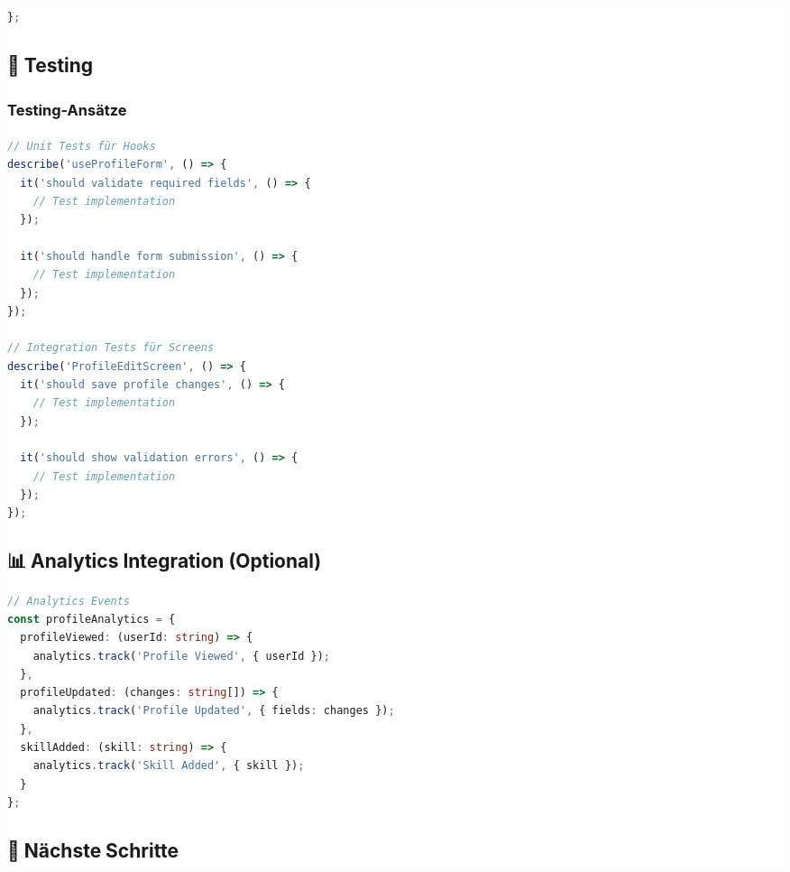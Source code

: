```typescript
};
```

## 🧪 Testing

### Testing-Ansätze

```typescript
// Unit Tests für Hooks
describe('useProfileForm', () => {
  it('should validate required fields', () => {
    // Test implementation
  });
  
  it('should handle form submission', () => {
    // Test implementation  
  });
});

// Integration Tests für Screens  
describe('ProfileEditScreen', () => {
  it('should save profile changes', () => {
    // Test implementation
  });
  
  it('should show validation errors', () => {
    // Test implementation
  });
});
```

## 📊 Analytics Integration (Optional)

```typescript
// Analytics Events
const profileAnalytics = {
  profileViewed: (userId: string) => {
    analytics.track('Profile Viewed', { userId });
  },
  profileUpdated: (changes: string[]) => {
    analytics.track('Profile Updated', { fields: changes });
  },
  skillAdded: (skill: string) => {
    analytics.track('Skill Added', { skill });
  }
};
```

## 🚀 Nächste Schritte
